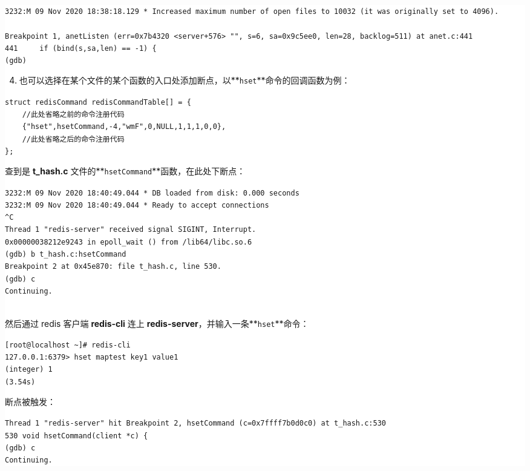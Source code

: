 ```
3232:M 09 Nov 2020 18:38:18.129 * Increased maximum number of open files to 10032 (it was originally set to 4096).

Breakpoint 1, anetListen (err=0x7b4320 <server+576> "", s=6, sa=0x9c5ee0, len=28, backlog=511) at anet.c:441
441	    if (bind(s,sa,len) == -1) {
(gdb) 

```

4. 也可以选择在某个文件的某个函数的入口处添加断点，以**`hset`**命令的回调函数为例：

```
struct redisCommand redisCommandTable[] = {
    //此处省略之前的命令注册代码
    {"hset",hsetCommand,-4,"wmF",0,NULL,1,1,1,0,0},
    //此处省略之后的命令注册代码
};

```

查到是 **t_hash.c** 文件的**`hsetCommand`**函数，在此处下断点：

```
3232:M 09 Nov 2020 18:40:49.044 * DB loaded from disk: 0.000 seconds
3232:M 09 Nov 2020 18:40:49.044 * Ready to accept connections
^C
Thread 1 "redis-server" received signal SIGINT, Interrupt.
0x00000038212e9243 in epoll_wait () from /lib64/libc.so.6
(gdb) b t_hash.c:hsetCommand
Breakpoint 2 at 0x45e870: file t_hash.c, line 530.
(gdb) c
Continuing.


```

然后通过 redis 客户端 **redis-cli** 连上 **redis-server**，并输入一条**`hset`**命令：

```
[root@localhost ~]# redis-cli
127.0.0.1:6379> hset maptest key1 value1
(integer) 1
(3.54s)

```

断点被触发：

```
Thread 1 "redis-server" hit Breakpoint 2, hsetCommand (c=0x7ffff7b0d0c0) at t_hash.c:530
530	void hsetCommand(client *c) {
(gdb) c
Continuing.

```

